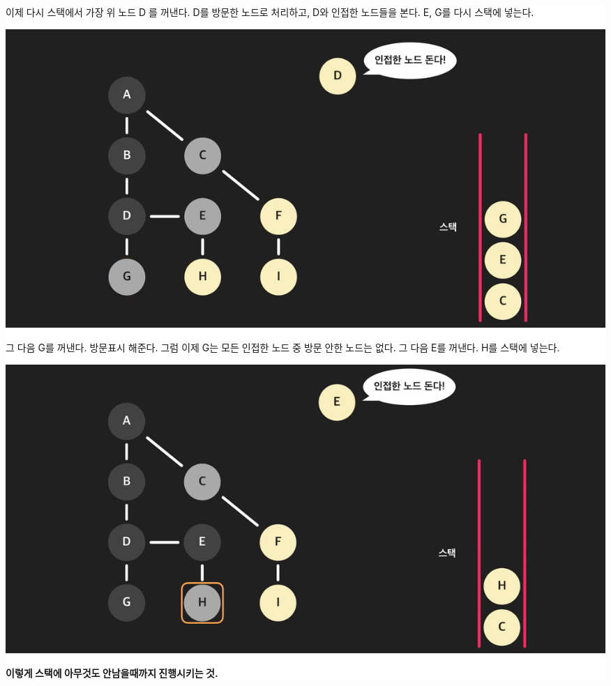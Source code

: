   이제 다시 스택에서 가장 위 노드 D 를 꺼낸다. D를 방문한 노드로 처리하고, D와 인접한 노드들을 본다. E, G를 다시 스택에 넣는다. 

  ![7_1](./resources/7_76.png)

  그 다음 G를 꺼낸다. 방문표시 해준다. 그럼 이제 G는 모든 인접한 노드 중 방문 안한 노드는 없다. 그 다음 E를 꺼낸다. H를 스택에 넣는다. 

  ![7_1](./resources/7_77.png)

  **이렇게 스택에 아무것도 안남을때까지 진행시키는 것.**
